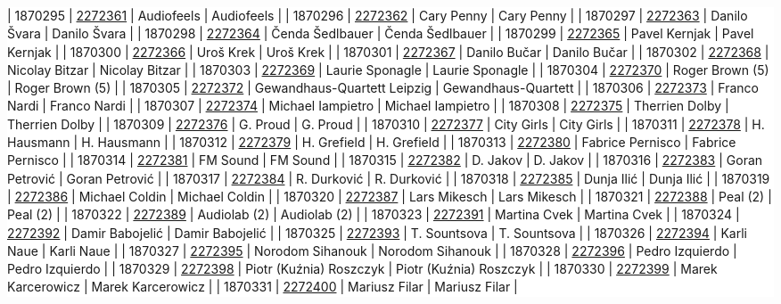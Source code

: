 | 1870295 | [2272361](https://www.discogs.com/artist/2272361) | Audiofeels | Audiofeels |
| 1870296 | [2272362](https://www.discogs.com/artist/2272362) | Cary Penny | Cary Penny |
| 1870297 | [2272363](https://www.discogs.com/artist/2272363) | Danilo Švara | Danilo Švara |
| 1870298 | [2272364](https://www.discogs.com/artist/2272364) | Čenda Šedlbauer | Čenda Šedlbauer |
| 1870299 | [2272365](https://www.discogs.com/artist/2272365) | Pavel Kernjak | Pavel Kernjak |
| 1870300 | [2272366](https://www.discogs.com/artist/2272366) | Uroš Krek | Uroš Krek |
| 1870301 | [2272367](https://www.discogs.com/artist/2272367) | Danilo Bučar | Danilo Bučar |
| 1870302 | [2272368](https://www.discogs.com/artist/2272368) | Nicolay Bitzar | Nicolay Bitzar |
| 1870303 | [2272369](https://www.discogs.com/artist/2272369) | Laurie Sponagle | Laurie Sponagle |
| 1870304 | [2272370](https://www.discogs.com/artist/2272370) | Roger Brown (5) | Roger Brown (5) |
| 1870305 | [2272372](https://www.discogs.com/artist/2272372) | Gewandhaus-Quartett Leipzig | Gewandhaus-Quartett |
| 1870306 | [2272373](https://www.discogs.com/artist/2272373) | Franco Nardi | Franco Nardi |
| 1870307 | [2272374](https://www.discogs.com/artist/2272374) | Michael Iampietro | Michael Iampietro |
| 1870308 | [2272375](https://www.discogs.com/artist/2272375) | Therrien Dolby | Therrien Dolby |
| 1870309 | [2272376](https://www.discogs.com/artist/2272376) | G. Proud | G. Proud |
| 1870310 | [2272377](https://www.discogs.com/artist/2272377) | City Girls | City Girls |
| 1870311 | [2272378](https://www.discogs.com/artist/2272378) | H. Hausmann | H. Hausmann |
| 1870312 | [2272379](https://www.discogs.com/artist/2272379) | H. Grefield | H. Grefield |
| 1870313 | [2272380](https://www.discogs.com/artist/2272380) | Fabrice Pernisco | Fabrice Pernisco |
| 1870314 | [2272381](https://www.discogs.com/artist/2272381) | FM Sound | FM Sound |
| 1870315 | [2272382](https://www.discogs.com/artist/2272382) | D. Jakov | D. Jakov |
| 1870316 | [2272383](https://www.discogs.com/artist/2272383) | Goran Petrović | Goran Petrović |
| 1870317 | [2272384](https://www.discogs.com/artist/2272384) | R. Durković | R. Durković |
| 1870318 | [2272385](https://www.discogs.com/artist/2272385) | Dunja Ilić | Dunja Ilić |
| 1870319 | [2272386](https://www.discogs.com/artist/2272386) | Michael Coldin | Michael Coldin |
| 1870320 | [2272387](https://www.discogs.com/artist/2272387) | Lars Mikesch | Lars Mikesch |
| 1870321 | [2272388](https://www.discogs.com/artist/2272388) | Peal (2) | Peal (2) |
| 1870322 | [2272389](https://www.discogs.com/artist/2272389) | Audiolab (2) | Audiolab (2) |
| 1870323 | [2272391](https://www.discogs.com/artist/2272391) | Martina Cvek | Martina Cvek |
| 1870324 | [2272392](https://www.discogs.com/artist/2272392) | Damir Babojelić | Damir Babojelić |
| 1870325 | [2272393](https://www.discogs.com/artist/2272393) | T. Sountsova | T. Sountsova |
| 1870326 | [2272394](https://www.discogs.com/artist/2272394) | Karli Naue | Karli Naue |
| 1870327 | [2272395](https://www.discogs.com/artist/2272395) | Norodom Sihanouk | Norodom Sihanouk |
| 1870328 | [2272396](https://www.discogs.com/artist/2272396) | Pedro Izquierdo | Pedro Izquierdo |
| 1870329 | [2272398](https://www.discogs.com/artist/2272398) | Piotr (Kuźnia) Roszczyk | Piotr (Kuźnia) Roszczyk |
| 1870330 | [2272399](https://www.discogs.com/artist/2272399) | Marek Karcerowicz | Marek Karcerowicz |
| 1870331 | [2272400](https://www.discogs.com/artist/2272400) | Mariusz Filar | Mariusz Filar |